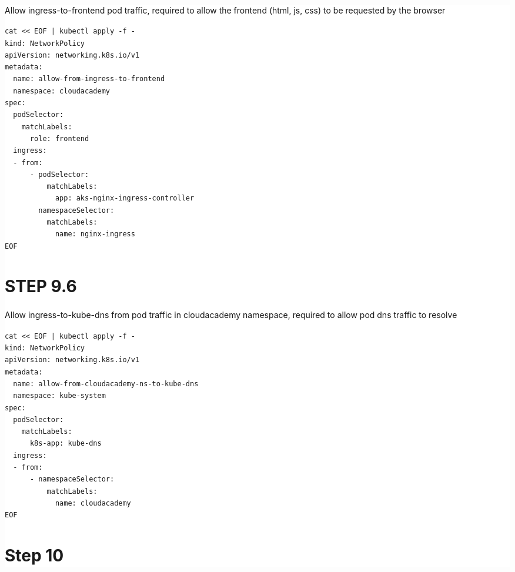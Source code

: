 Allow ingress-to-frontend pod traffic, required to allow the frontend (html, js, css) to be requested by the browser

```
cat << EOF | kubectl apply -f -
kind: NetworkPolicy
apiVersion: networking.k8s.io/v1
metadata:
  name: allow-from-ingress-to-frontend
  namespace: cloudacademy
spec:
  podSelector:
    matchLabels:
      role: frontend
  ingress:
  - from:
      - podSelector:
          matchLabels:
            app: aks-nginx-ingress-controller
        namespaceSelector:
          matchLabels:
            name: nginx-ingress
EOF
```

# STEP 9.6

Allow ingress-to-kube-dns from pod traffic in cloudacademy namespace, required to allow pod dns traffic to resolve

```
cat << EOF | kubectl apply -f -
kind: NetworkPolicy
apiVersion: networking.k8s.io/v1
metadata:
  name: allow-from-cloudacademy-ns-to-kube-dns
  namespace: kube-system
spec:
  podSelector:
    matchLabels:
      k8s-app: kube-dns
  ingress:
  - from:
      - namespaceSelector:
          matchLabels:
            name: cloudacademy
EOF
```

# Step 10
